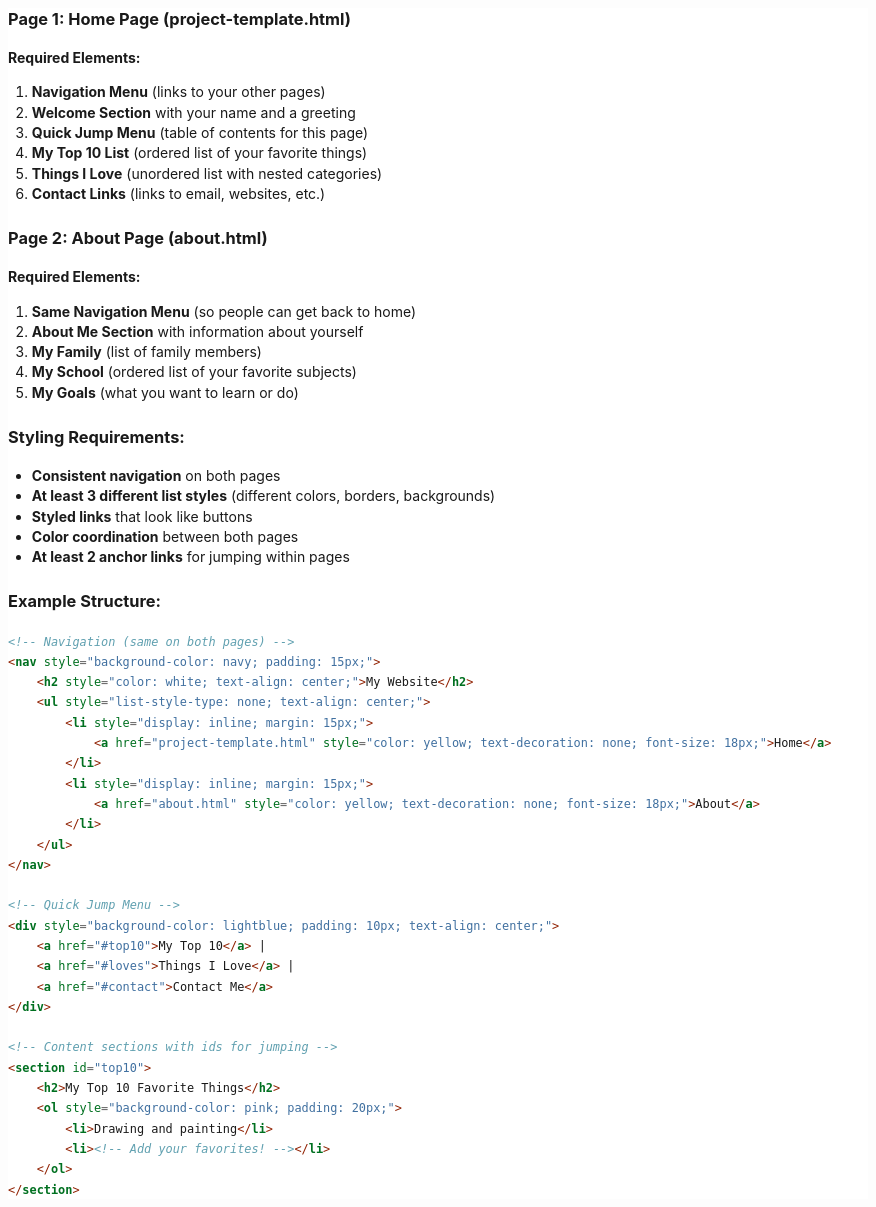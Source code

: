 ### Page 1: Home Page (project-template.html)

**Required Elements:**
1. **Navigation Menu** (links to your other pages)
2. **Welcome Section** with your name and a greeting
3. **Quick Jump Menu** (table of contents for this page)
4. **My Top 10 List** (ordered list of your favorite things)
5. **Things I Love** (unordered list with nested categories)
6. **Contact Links** (links to email, websites, etc.)

### Page 2: About Page (about.html)

**Required Elements:**
1. **Same Navigation Menu** (so people can get back to home)
2. **About Me Section** with information about yourself
3. **My Family** (list of family members)
4. **My School** (ordered list of your favorite subjects)
5. **My Goals** (what you want to learn or do)

### Styling Requirements:
- **Consistent navigation** on both pages
- **At least 3 different list styles** (different colors, borders, backgrounds)
- **Styled links** that look like buttons
- **Color coordination** between both pages
- **At least 2 anchor links** for jumping within pages

### Example Structure:

```html
<!-- Navigation (same on both pages) -->
<nav style="background-color: navy; padding: 15px;">
    <h2 style="color: white; text-align: center;">My Website</h2>
    <ul style="list-style-type: none; text-align: center;">
        <li style="display: inline; margin: 15px;">
            <a href="project-template.html" style="color: yellow; text-decoration: none; font-size: 18px;">Home</a>
        </li>
        <li style="display: inline; margin: 15px;">
            <a href="about.html" style="color: yellow; text-decoration: none; font-size: 18px;">About</a>
        </li>
    </ul>
</nav>

<!-- Quick Jump Menu -->
<div style="background-color: lightblue; padding: 10px; text-align: center;">
    <a href="#top10">My Top 10</a> | 
    <a href="#loves">Things I Love</a> | 
    <a href="#contact">Contact Me</a>
</div>

<!-- Content sections with ids for jumping -->
<section id="top10">
    <h2>My Top 10 Favorite Things</h2>
    <ol style="background-color: pink; padding: 20px;">
        <li>Drawing and painting</li>
        <li><!-- Add your favorites! --></li>
    </ol>
</section>
```
